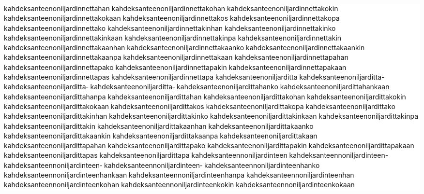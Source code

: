 kahdeksanteenoniljardinnettahan
kahdeksanteenoniljardinnettakohan
kahdeksanteenoniljardinnettakokin
kahdeksanteenoniljardinnettakokaan
kahdeksanteenoniljardinnettakos
kahdeksanteenoniljardinnettakopa
kahdeksanteenoniljardinnettako
kahdeksanteenoniljardinnettakinhan
kahdeksanteenoniljardinnettakinko
kahdeksanteenoniljardinnettakinkaan
kahdeksanteenoniljardinnettakinpa
kahdeksanteenoniljardinnettakin
kahdeksanteenoniljardinnettakaanhan
kahdeksanteenoniljardinnettakaanko
kahdeksanteenoniljardinnettakaankin
kahdeksanteenoniljardinnettakaanpa
kahdeksanteenoniljardinnettakaan
kahdeksanteenoniljardinnettapahan
kahdeksanteenoniljardinnettapako
kahdeksanteenoniljardinnettapakin
kahdeksanteenoniljardinnettapakaan
kahdeksanteenoniljardinnettapas
kahdeksanteenoniljardinnettapa
kahdeksanteenoniljarditta
kahdeksanteenoniljarditta-
kahdeksanteenoniljarditta‐
kahdeksanteenoniljarditta‑
kahdeksanteenoniljardittahanko
kahdeksanteenoniljardittahankaan
kahdeksanteenoniljardittahanpa
kahdeksanteenoniljardittahan
kahdeksanteenoniljardittakohan
kahdeksanteenoniljardittakokin
kahdeksanteenoniljardittakokaan
kahdeksanteenoniljardittakos
kahdeksanteenoniljardittakopa
kahdeksanteenoniljardittako
kahdeksanteenoniljardittakinhan
kahdeksanteenoniljardittakinko
kahdeksanteenoniljardittakinkaan
kahdeksanteenoniljardittakinpa
kahdeksanteenoniljardittakin
kahdeksanteenoniljardittakaanhan
kahdeksanteenoniljardittakaanko
kahdeksanteenoniljardittakaankin
kahdeksanteenoniljardittakaanpa
kahdeksanteenoniljardittakaan
kahdeksanteenoniljardittapahan
kahdeksanteenoniljardittapako
kahdeksanteenoniljardittapakin
kahdeksanteenoniljardittapakaan
kahdeksanteenoniljardittapas
kahdeksanteenoniljardittapa
kahdeksanteennoniljardinteen
kahdeksanteennoniljardinteen-
kahdeksanteennoniljardinteen‐
kahdeksanteennoniljardinteen‑
kahdeksanteennoniljardinteenhanko
kahdeksanteennoniljardinteenhankaan
kahdeksanteennoniljardinteenhanpa
kahdeksanteennoniljardinteenhan
kahdeksanteennoniljardinteenkohan
kahdeksanteennoniljardinteenkokin
kahdeksanteennoniljardinteenkokaan